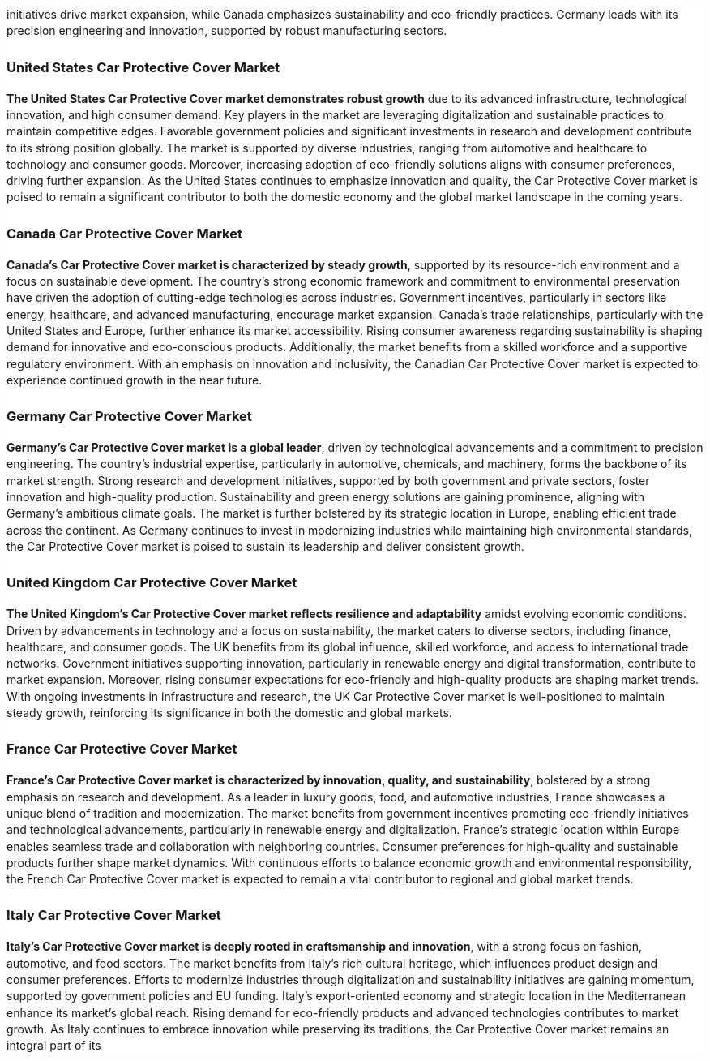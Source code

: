 initiatives drive market expansion, while Canada emphasizes sustainability and eco-friendly practices. Germany leads with its precision engineering and innovation, supported by robust manufacturing sectors.</span></em></p></blockquote><h3><strong>United States Car Protective Cover Market</strong></h3><p><strong>The United States Car Protective Cover market demonstrates robust growth</strong> due to its advanced infrastructure, technological innovation, and high consumer demand. Key players in the market are leveraging digitalization and sustainable practices to maintain competitive edges. Favorable government policies and significant investments in research and development contribute to its strong position globally. The market is supported by diverse industries, ranging from automotive and healthcare to technology and consumer goods. Moreover, increasing adoption of eco-friendly solutions aligns with consumer preferences, driving further expansion. As the United States continues to emphasize innovation and quality, the Car Protective Cover market is poised to remain a significant contributor to both the domestic economy and the global market landscape in the coming years.</p><h3><strong>Canada Car Protective Cover Market</strong></h3><p><strong>Canada&rsquo;s Car Protective Cover market is characterized by steady growth</strong>, supported by its resource-rich environment and a focus on sustainable development. The country&rsquo;s strong economic framework and commitment to environmental preservation have driven the adoption of cutting-edge technologies across industries. Government incentives, particularly in sectors like energy, healthcare, and advanced manufacturing, encourage market expansion. Canada&rsquo;s trade relationships, particularly with the United States and Europe, further enhance its market accessibility. Rising consumer awareness regarding sustainability is shaping demand for innovative and eco-conscious products. Additionally, the market benefits from a skilled workforce and a supportive regulatory environment. With an emphasis on innovation and inclusivity, the Canadian Car Protective Cover market is expected to experience continued growth in the near future.</p><h3><strong>Germany Car Protective Cover Market</strong></h3><p><strong>Germany&rsquo;s Car Protective Cover market is a global leader</strong>, driven by technological advancements and a commitment to precision engineering. The country&rsquo;s industrial expertise, particularly in automotive, chemicals, and machinery, forms the backbone of its market strength. Strong research and development initiatives, supported by both government and private sectors, foster innovation and high-quality production. Sustainability and green energy solutions are gaining prominence, aligning with Germany&rsquo;s ambitious climate goals. The market is further bolstered by its strategic location in Europe, enabling efficient trade across the continent. As Germany continues to invest in modernizing industries while maintaining high environmental standards, the Car Protective Cover market is poised to sustain its leadership and deliver consistent growth.</p><h3><strong>United Kingdom Car Protective Cover Market</strong></h3><p><strong>The United Kingdom&rsquo;s Car Protective Cover market reflects resilience and adaptability</strong> amidst evolving economic conditions. Driven by advancements in technology and a focus on sustainability, the market caters to diverse sectors, including finance, healthcare, and consumer goods. The UK benefits from its global influence, skilled workforce, and access to international trade networks. Government initiatives supporting innovation, particularly in renewable energy and digital transformation, contribute to market expansion. Moreover, rising consumer expectations for eco-friendly and high-quality products are shaping market trends. With ongoing investments in infrastructure and research, the UK Car Protective Cover market is well-positioned to maintain steady growth, reinforcing its significance in both the domestic and global markets.</p><h3><strong>France Car Protective Cover Market</strong></h3><p><strong>France&rsquo;s Car Protective Cover market is characterized by innovation, quality, and sustainability</strong>, bolstered by a strong emphasis on research and development. As a leader in luxury goods, food, and automotive industries, France showcases a unique blend of tradition and modernization. The market benefits from government incentives promoting eco-friendly initiatives and technological advancements, particularly in renewable energy and digitalization. France&rsquo;s strategic location within Europe enables seamless trade and collaboration with neighboring countries. Consumer preferences for high-quality and sustainable products further shape market dynamics. With continuous efforts to balance economic growth and environmental responsibility, the French Car Protective Cover market is expected to remain a vital contributor to regional and global market trends.</p><h3><strong>Italy Car Protective Cover Market</strong></h3><p><strong>Italy&rsquo;s Car Protective Cover market is deeply rooted in craftsmanship and innovation</strong>, with a strong focus on fashion, automotive, and food sectors. The market benefits from Italy&rsquo;s rich cultural heritage, which influences product design and consumer preferences. Efforts to modernize industries through digitalization and sustainability initiatives are gaining momentum, supported by government policies and EU funding. Italy&rsquo;s export-oriented economy and strategic location in the Mediterranean enhance its market&rsquo;s global reach. Rising demand for eco-friendly products and advanced technologies contributes to market growth. As Italy continues to embrace innovation while preserving its traditions, the Car Protective Cover market remains an integral part of its